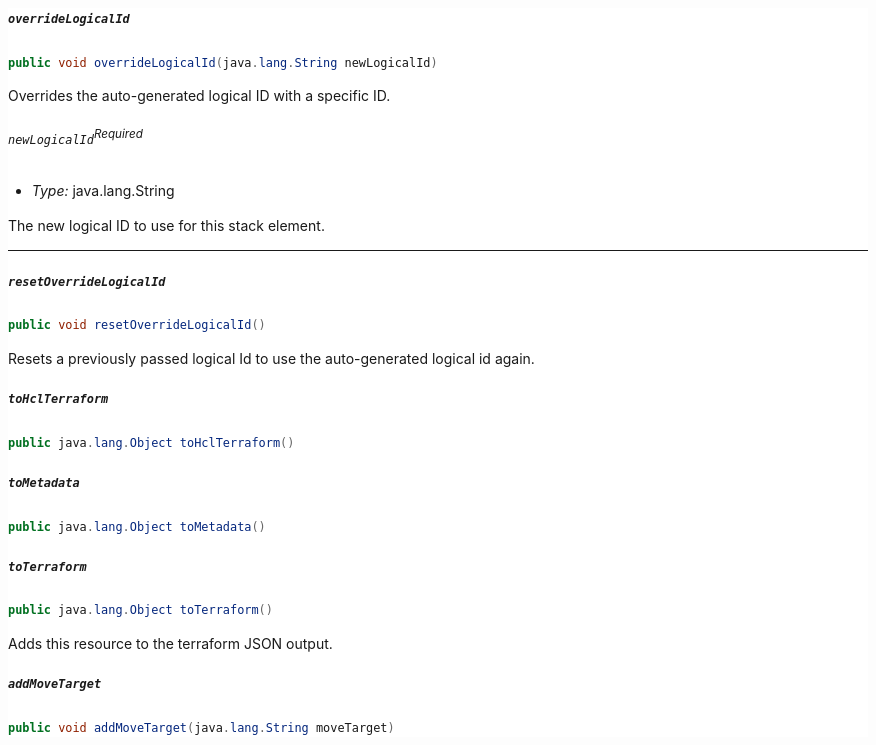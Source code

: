 
##### `overrideLogicalId` <a name="overrideLogicalId" id="@cdktf/provider-postgresql.grant.Grant.overrideLogicalId"></a>

```java
public void overrideLogicalId(java.lang.String newLogicalId)
```

Overrides the auto-generated logical ID with a specific ID.

###### `newLogicalId`<sup>Required</sup> <a name="newLogicalId" id="@cdktf/provider-postgresql.grant.Grant.overrideLogicalId.parameter.newLogicalId"></a>

- *Type:* java.lang.String

The new logical ID to use for this stack element.

---

##### `resetOverrideLogicalId` <a name="resetOverrideLogicalId" id="@cdktf/provider-postgresql.grant.Grant.resetOverrideLogicalId"></a>

```java
public void resetOverrideLogicalId()
```

Resets a previously passed logical Id to use the auto-generated logical id again.

##### `toHclTerraform` <a name="toHclTerraform" id="@cdktf/provider-postgresql.grant.Grant.toHclTerraform"></a>

```java
public java.lang.Object toHclTerraform()
```

##### `toMetadata` <a name="toMetadata" id="@cdktf/provider-postgresql.grant.Grant.toMetadata"></a>

```java
public java.lang.Object toMetadata()
```

##### `toTerraform` <a name="toTerraform" id="@cdktf/provider-postgresql.grant.Grant.toTerraform"></a>

```java
public java.lang.Object toTerraform()
```

Adds this resource to the terraform JSON output.

##### `addMoveTarget` <a name="addMoveTarget" id="@cdktf/provider-postgresql.grant.Grant.addMoveTarget"></a>

```java
public void addMoveTarget(java.lang.String moveTarget)
```
